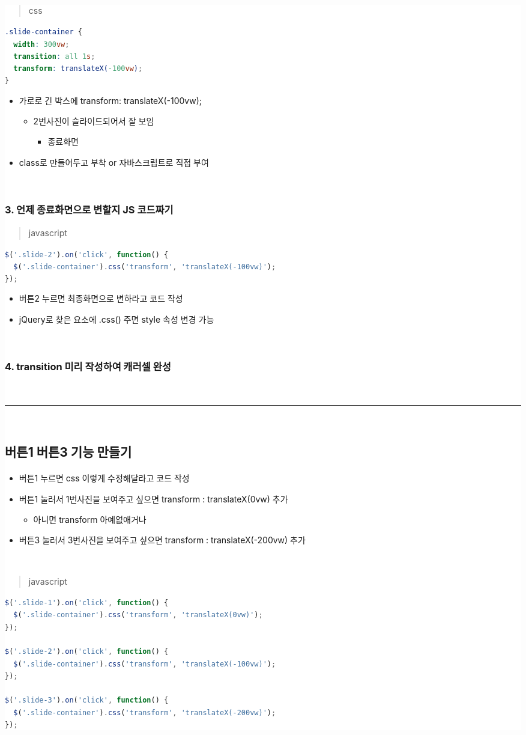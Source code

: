 > css
```css
.slide-container {
  width: 300vw;
  transition: all 1s;
  transform: translateX(-100vw);
} 
```
- 가로로 긴 박스에 transform: translateX(-100vw); 

    - 2번사진이 슬라이드되어서 잘 보임

        - 종료화면

- class로 만들어두고 부착 or 자바스크립트로 직접 부여

<br>

### 3. 언제 종료화면으로 변할지 JS 코드짜기
> javascript 
```javascript
$('.slide-2').on('click', function() {
  $('.slide-container').css('transform', 'translateX(-100vw)');
});
```
- 버튼2 누르면 최종화면으로 변하라고 코드 작성

- jQuery로 찾은 요소에 .css() 주면 style 속성 변경 가능

<br>

### 4. transition 미리 작성하여 캐러셀 완성

<br>

---

<br>
 
버튼1 버튼3 기능 만들기
---
- 버튼1 누르면 css 이렇게 수정해달라고 코드 작성

- 버튼1 눌러서 1번사진을 보여주고 싶으면 transform : translateX(0vw) 추가

    - 아니면 transform 아예없애거나

- 버튼3 눌러서 3번사진을 보여주고 싶으면 transform : translateX(-200vw) 추가

<br>
 
> javascript
```javascript
$('.slide-1').on('click', function() {
  $('.slide-container').css('transform', 'translateX(0vw)');
});

$('.slide-2').on('click', function() {
  $('.slide-container').css('transform', 'translateX(-100vw)');
});

$('.slide-3').on('click', function() {
  $('.slide-container').css('transform', 'translateX(-200vw)');
});
```
